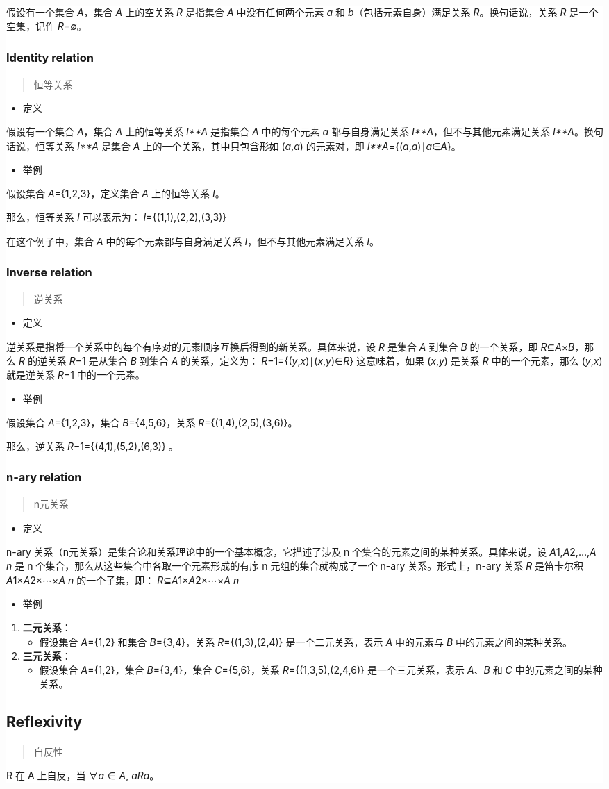 假设有一个集合 *A*，集合 *A* 上的空关系 *R* 是指集合 *A* 中没有任何两个元素 *a* 和 *b*（包括元素自身）满足关系 *R*。换句话说，关系 *R* 是一个空集，记作 *R*=∅。

### Identity relation

> 恒等关系

* 定义

假设有一个集合 *A*，集合 *A* 上的恒等关系 *I**A* 是指集合 *A* 中的每个元素 *a* 都与自身满足关系 *I**A*，但不与其他元素满足关系 *I**A*。换句话说，恒等关系 *I**A* 是集合 *A* 上的一个关系，其中只包含形如 (*a*,*a*) 的元素对，即 *I**A*={(*a*,*a*)∣*a*∈*A*}。

* 举例

假设集合 *A*={1,2,3}，定义集合 *A* 上的恒等关系 *I*。

那么，恒等关系 *I* 可以表示为： *I*={(1,1),(2,2),(3,3)}

在这个例子中，集合 *A* 中的每个元素都与自身满足关系 *I*，但不与其他元素满足关系 *I*。

### Inverse relation

> 逆关系

* 定义

逆关系是指将一个关系中的每个有序对的元素顺序互换后得到的新关系。具体来说，设 *R* 是集合 *A* 到集合 *B* 的一个关系，即 *R*⊆*A*×*B*，那么 *R* 的逆关系 *R*−1 是从集合 *B* 到集合 *A* 的关系，定义为： *R*−1={(*y*,*x*)∣(*x*,*y*)∈*R*} 这意味着，如果 (*x*,*y*) 是关系 *R* 中的一个元素，那么 (*y*,*x*) 就是逆关系 *R*−1 中的一个元素。

* 举例

假设集合 *A*={1,2,3}，集合 *B*={4,5,6}，关系 *R*={(1,4),(2,5),(3,6)}。

那么，逆关系 *R*−1={(4,1),(5,2),(6,3)} 。

### n-ary relation

> n元关系

* 定义

n-ary 关系（n元关系）是集合论和关系理论中的一个基本概念，它描述了涉及 n 个集合的元素之间的某种关系。具体来说，设 *A*1,*A*2,…,*A* *n* 是 n 个集合，那么从这些集合中各取一个元素形成的有序 n 元组的集合就构成了一个 n-ary 关系。形式上，n-ary 关系 *R* 是笛卡尔积 *A*1×*A*2×⋯×*A* *n* 的一个子集，即： *R*⊆*A*1×*A*2×⋯×*A* *n*

* 举例

1. **二元关系**：
   - 假设集合 *A*={1,2} 和集合 *B*={3,4}，关系 *R*={(1,3),(2,4)} 是一个二元关系，表示 *A* 中的元素与 *B* 中的元素之间的某种关系。
2. **三元关系**：
   - 假设集合 *A*={1,2}，集合 *B*={3,4}，集合 *C*={5,6}，关系 *R*={(1,3,5),(2,4,6)} 是一个三元关系，表示 *A*、*B* 和 *C* 中的元素之间的某种关系。

## Reflexivity

> 自反性

R 在 A 上自反，当 $\forall a \in A$, $aRa$。
